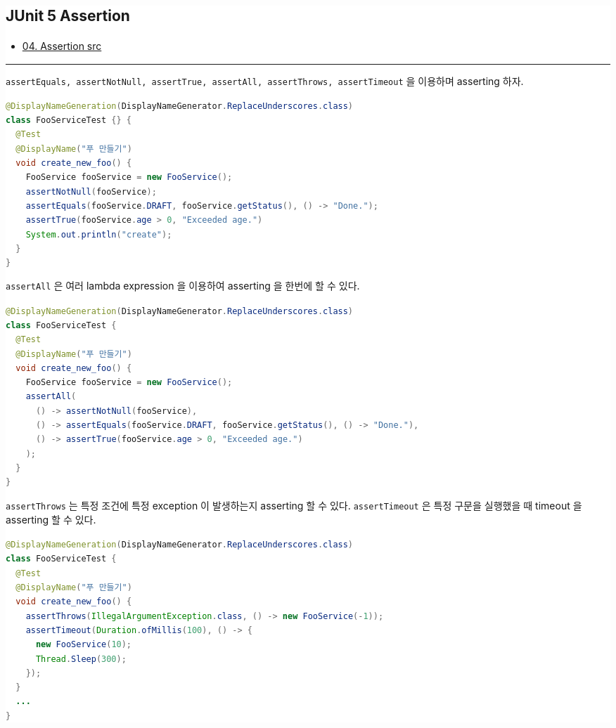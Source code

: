 ## JUnit 5 Assertion

* [04. Assertion src](https://github.com/keesun/inflearn-the-java-test/commit/fce5cc4e381ba65fc3a566453fd427cea64aaced)

----


`assertEquals, assertNotNull, assertTrue, assertAll, assertThrows, assertTimeout` 을 이용하며 asserting 하자.

```java
@DisplayNameGeneration(DisplayNameGenerator.ReplaceUnderscores.class)
class FooServiceTest {} {
  @Test
  @DisplayName("푸 만들기")
  void create_new_foo() {
    FooService fooService = new FooService();
    assertNotNull(fooService);
    assertEquals(fooService.DRAFT, fooService.getStatus(), () -> "Done.");
    assertTrue(fooService.age > 0, "Exceeded age.")
    System.out.println("create");
  }
}
```

`assertAll` 은 여러 lambda expression 을 이용하여 asserting 을 한번에 할 수 있다.

```java
@DisplayNameGeneration(DisplayNameGenerator.ReplaceUnderscores.class)
class FooServiceTest {
  @Test
  @DisplayName("푸 만들기")
  void create_new_foo() {
    FooService fooService = new FooService();
    assertAll(
      () -> assertNotNull(fooService),
      () -> assertEquals(fooService.DRAFT, fooService.getStatus(), () -> "Done."),
      () -> assertTrue(fooService.age > 0, "Exceeded age.")
    );
  }
}
```

`assertThrows` 는 특정 조건에 특정 exception 이 발생하는지 asserting 할 수 있다. `assertTimeout`
은 특정 구문을 실행했을 때 timeout 을 asserting 할 수 있다.

```java
@DisplayNameGeneration(DisplayNameGenerator.ReplaceUnderscores.class)
class FooServiceTest {
  @Test
  @DisplayName("푸 만들기")
  void create_new_foo() {
    assertThrows(IllegalArgumentException.class, () -> new FooService(-1));
    assertTimeout(Duration.ofMillis(100), () -> {
      new FooService(10);
      Thread.Sleep(300);
    });
  }
  ...
}
```
